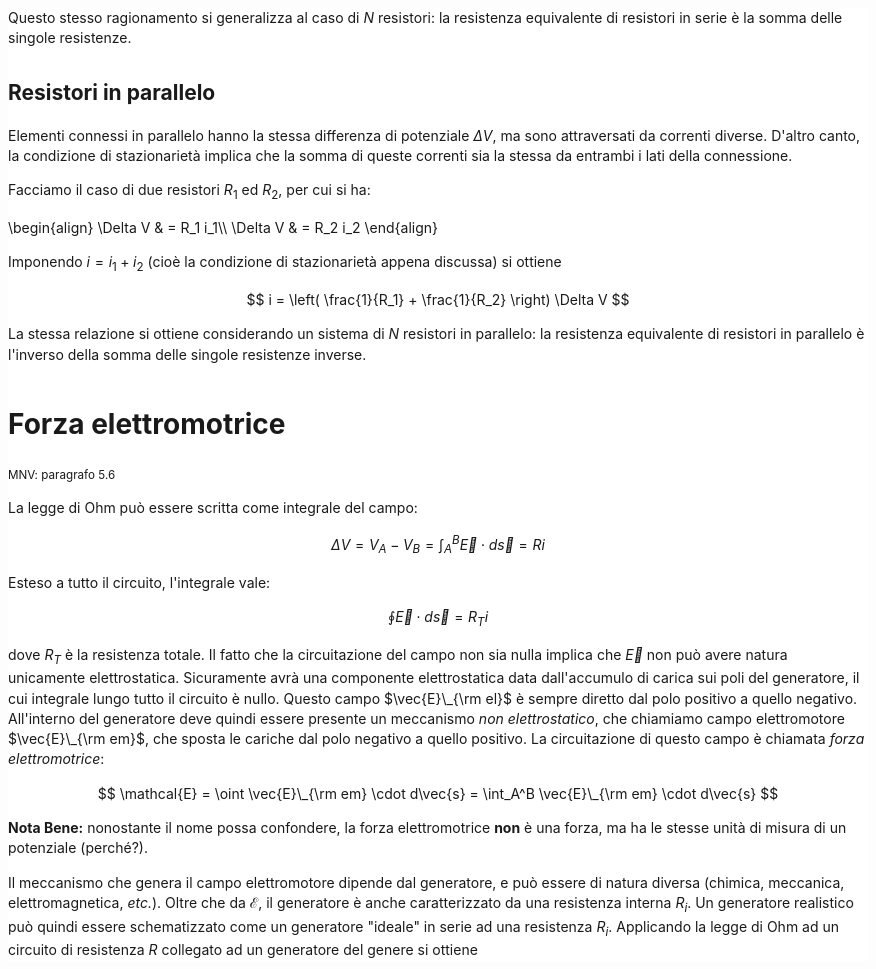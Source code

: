 Questo stesso ragionamento si generalizza al caso di $N$ resistori: la resistenza equivalente di resistori in serie è la somma delle singole resistenze.

## Resistori in parallelo

Elementi connessi in parallelo hanno la stessa differenza di potenziale $\Delta V$, ma sono attraversati da correnti diverse. D'altro canto, la condizione di stazionarietà implica che la somma di queste correnti sia la stessa da entrambi i lati della connessione.

Facciamo il caso di due resistori $R_1$ ed $R_2$, per cui si ha:

\begin{align}
\Delta V & = R_1 i_1\\\\
\Delta V & = R_2 i_2
\end{align}

Imponendo $i = i_1 + i_2$ (cioè la condizione di stazionarietà appena discussa) si ottiene

$$
i = \left( \frac{1}{R_1} + \frac{1}{R_2} \right) \Delta V
$$

La stessa relazione si ottiene considerando un sistema di $N$ resistori in parallelo: la resistenza equivalente di resistori in parallelo è l'inverso della somma delle singole resistenze inverse.

# Forza elettromotrice
<small>MNV: paragrafo 5.6</small>

La legge di Ohm può essere scritta come integrale del campo:

$$
\Delta V = V_A - V_B = \int_A^B \vec{E} \cdot d\vec{s} = Ri
$$

Esteso a tutto il circuito, l'integrale vale:

$$
\oint \vec{E} \cdot d\vec{s} = R_Ti
$$

dove $R_T$ è la resistenza totale. Il fatto che la circuitazione del campo non sia nulla implica che $\vec{E}$ non può avere natura unicamente elettrostatica. Sicuramente avrà una componente elettrostatica data dall'accumulo di carica sui poli del generatore, il cui integrale lungo tutto il circuito è nullo. Questo campo $\vec{E}\_{\rm el}$ è sempre diretto dal polo positivo a quello negativo. All'interno del generatore deve quindi essere presente un meccanismo *non elettrostatico*, che chiamiamo campo elettromotore $\vec{E}\_{\rm em}$, che sposta le cariche dal polo negativo a quello positivo. La circuitazione di questo campo è chiamata *forza elettromotrice*:

$$
\mathcal{E} = \oint \vec{E}\_{\rm em} \cdot d\vec{s} = \int_A^B \vec{E}\_{\rm em} \cdot d\vec{s}
$$

**Nota Bene:** nonostante il nome possa confondere, la forza elettromotrice **non** è una forza, ma ha le stesse unità di misura di un potenziale (perché?).

Il meccanismo che genera il campo elettromotore dipende dal generatore, e può essere di natura diversa (chimica, meccanica, elettromagnetica, *etc.*). Oltre che da $\mathcal{E}$, il generatore è anche caratterizzato da una resistenza interna $R_i$. Un generatore realistico può quindi essere schematizzato come un generatore "ideale" in serie ad una resistenza $R_i$. Applicando la legge di Ohm ad un circuito di resistenza $R$ collegato ad un generatore del genere si ottiene

